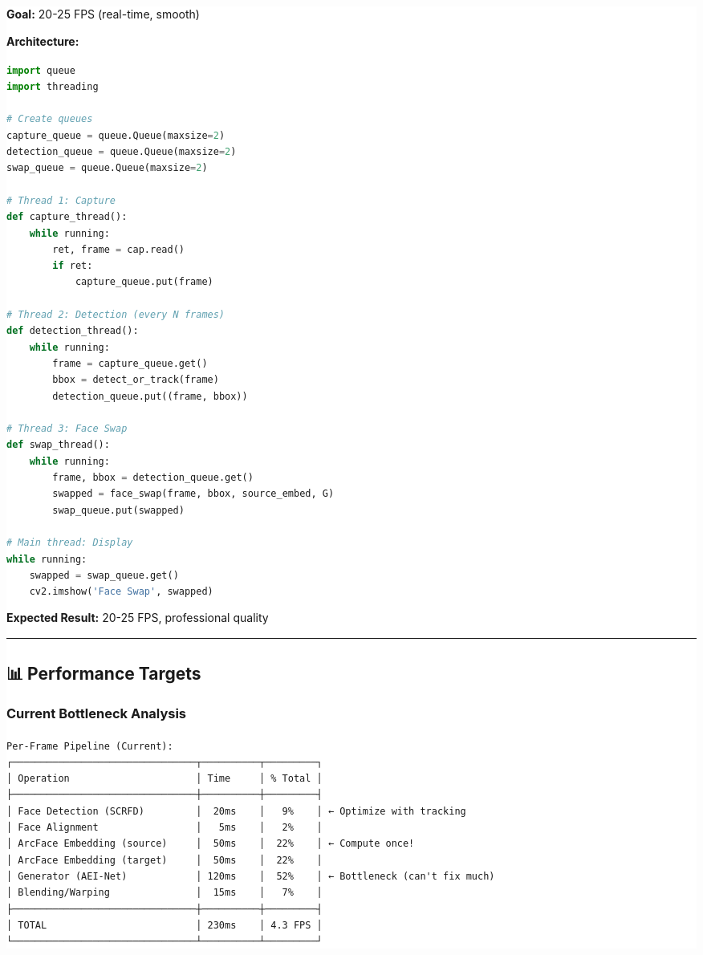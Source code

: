 **Goal:** 20-25 FPS (real-time, smooth)

**Architecture:**
```python
import queue
import threading

# Create queues
capture_queue = queue.Queue(maxsize=2)
detection_queue = queue.Queue(maxsize=2)
swap_queue = queue.Queue(maxsize=2)

# Thread 1: Capture
def capture_thread():
    while running:
        ret, frame = cap.read()
        if ret:
            capture_queue.put(frame)

# Thread 2: Detection (every N frames)
def detection_thread():
    while running:
        frame = capture_queue.get()
        bbox = detect_or_track(frame)
        detection_queue.put((frame, bbox))

# Thread 3: Face Swap
def swap_thread():
    while running:
        frame, bbox = detection_queue.get()
        swapped = face_swap(frame, bbox, source_embed, G)
        swap_queue.put(swapped)

# Main thread: Display
while running:
    swapped = swap_queue.get()
    cv2.imshow('Face Swap', swapped)
```

**Expected Result:** 20-25 FPS, professional quality

---

## 📊 **Performance Targets**

### **Current Bottleneck Analysis**

```
Per-Frame Pipeline (Current):
┌────────────────────────────────┬──────────┬─────────┐
│ Operation                      │ Time     │ % Total │
├────────────────────────────────┼──────────┼─────────┤
│ Face Detection (SCRFD)         │  20ms    │   9%    │ ← Optimize with tracking
│ Face Alignment                 │   5ms    │   2%    │
│ ArcFace Embedding (source)     │  50ms    │  22%    │ ← Compute once!
│ ArcFace Embedding (target)     │  50ms    │  22%    │
│ Generator (AEI-Net)            │ 120ms    │  52%    │ ← Bottleneck (can't fix much)
│ Blending/Warping               │  15ms    │   7%    │
├────────────────────────────────┼──────────┼─────────┤
│ TOTAL                          │ 230ms    │ 4.3 FPS │
└────────────────────────────────┴──────────┴─────────┘
```

